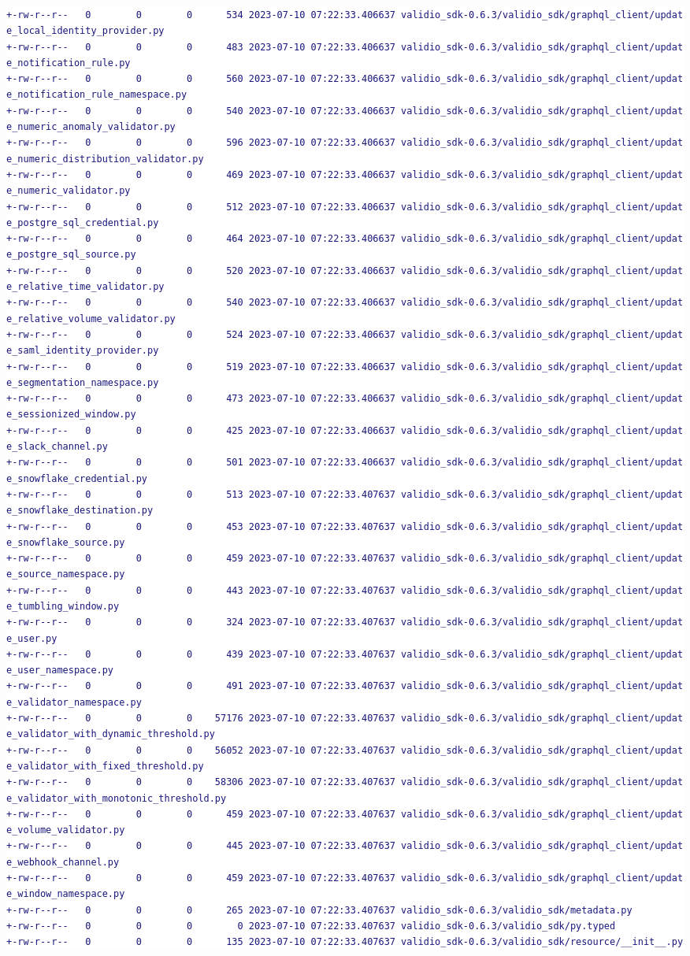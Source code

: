 ```diff
+-rw-r--r--   0        0        0      534 2023-07-10 07:22:33.406637 validio_sdk-0.6.3/validio_sdk/graphql_client/update_local_identity_provider.py
+-rw-r--r--   0        0        0      483 2023-07-10 07:22:33.406637 validio_sdk-0.6.3/validio_sdk/graphql_client/update_notification_rule.py
+-rw-r--r--   0        0        0      560 2023-07-10 07:22:33.406637 validio_sdk-0.6.3/validio_sdk/graphql_client/update_notification_rule_namespace.py
+-rw-r--r--   0        0        0      540 2023-07-10 07:22:33.406637 validio_sdk-0.6.3/validio_sdk/graphql_client/update_numeric_anomaly_validator.py
+-rw-r--r--   0        0        0      596 2023-07-10 07:22:33.406637 validio_sdk-0.6.3/validio_sdk/graphql_client/update_numeric_distribution_validator.py
+-rw-r--r--   0        0        0      469 2023-07-10 07:22:33.406637 validio_sdk-0.6.3/validio_sdk/graphql_client/update_numeric_validator.py
+-rw-r--r--   0        0        0      512 2023-07-10 07:22:33.406637 validio_sdk-0.6.3/validio_sdk/graphql_client/update_postgre_sql_credential.py
+-rw-r--r--   0        0        0      464 2023-07-10 07:22:33.406637 validio_sdk-0.6.3/validio_sdk/graphql_client/update_postgre_sql_source.py
+-rw-r--r--   0        0        0      520 2023-07-10 07:22:33.406637 validio_sdk-0.6.3/validio_sdk/graphql_client/update_relative_time_validator.py
+-rw-r--r--   0        0        0      540 2023-07-10 07:22:33.406637 validio_sdk-0.6.3/validio_sdk/graphql_client/update_relative_volume_validator.py
+-rw-r--r--   0        0        0      524 2023-07-10 07:22:33.406637 validio_sdk-0.6.3/validio_sdk/graphql_client/update_saml_identity_provider.py
+-rw-r--r--   0        0        0      519 2023-07-10 07:22:33.406637 validio_sdk-0.6.3/validio_sdk/graphql_client/update_segmentation_namespace.py
+-rw-r--r--   0        0        0      473 2023-07-10 07:22:33.406637 validio_sdk-0.6.3/validio_sdk/graphql_client/update_sessionized_window.py
+-rw-r--r--   0        0        0      425 2023-07-10 07:22:33.406637 validio_sdk-0.6.3/validio_sdk/graphql_client/update_slack_channel.py
+-rw-r--r--   0        0        0      501 2023-07-10 07:22:33.406637 validio_sdk-0.6.3/validio_sdk/graphql_client/update_snowflake_credential.py
+-rw-r--r--   0        0        0      513 2023-07-10 07:22:33.407637 validio_sdk-0.6.3/validio_sdk/graphql_client/update_snowflake_destination.py
+-rw-r--r--   0        0        0      453 2023-07-10 07:22:33.407637 validio_sdk-0.6.3/validio_sdk/graphql_client/update_snowflake_source.py
+-rw-r--r--   0        0        0      459 2023-07-10 07:22:33.407637 validio_sdk-0.6.3/validio_sdk/graphql_client/update_source_namespace.py
+-rw-r--r--   0        0        0      443 2023-07-10 07:22:33.407637 validio_sdk-0.6.3/validio_sdk/graphql_client/update_tumbling_window.py
+-rw-r--r--   0        0        0      324 2023-07-10 07:22:33.407637 validio_sdk-0.6.3/validio_sdk/graphql_client/update_user.py
+-rw-r--r--   0        0        0      439 2023-07-10 07:22:33.407637 validio_sdk-0.6.3/validio_sdk/graphql_client/update_user_namespace.py
+-rw-r--r--   0        0        0      491 2023-07-10 07:22:33.407637 validio_sdk-0.6.3/validio_sdk/graphql_client/update_validator_namespace.py
+-rw-r--r--   0        0        0    57176 2023-07-10 07:22:33.407637 validio_sdk-0.6.3/validio_sdk/graphql_client/update_validator_with_dynamic_threshold.py
+-rw-r--r--   0        0        0    56052 2023-07-10 07:22:33.407637 validio_sdk-0.6.3/validio_sdk/graphql_client/update_validator_with_fixed_threshold.py
+-rw-r--r--   0        0        0    58306 2023-07-10 07:22:33.407637 validio_sdk-0.6.3/validio_sdk/graphql_client/update_validator_with_monotonic_threshold.py
+-rw-r--r--   0        0        0      459 2023-07-10 07:22:33.407637 validio_sdk-0.6.3/validio_sdk/graphql_client/update_volume_validator.py
+-rw-r--r--   0        0        0      445 2023-07-10 07:22:33.407637 validio_sdk-0.6.3/validio_sdk/graphql_client/update_webhook_channel.py
+-rw-r--r--   0        0        0      459 2023-07-10 07:22:33.407637 validio_sdk-0.6.3/validio_sdk/graphql_client/update_window_namespace.py
+-rw-r--r--   0        0        0      265 2023-07-10 07:22:33.407637 validio_sdk-0.6.3/validio_sdk/metadata.py
+-rw-r--r--   0        0        0        0 2023-07-10 07:22:33.407637 validio_sdk-0.6.3/validio_sdk/py.typed
+-rw-r--r--   0        0        0      135 2023-07-10 07:22:33.407637 validio_sdk-0.6.3/validio_sdk/resource/__init__.py
```
